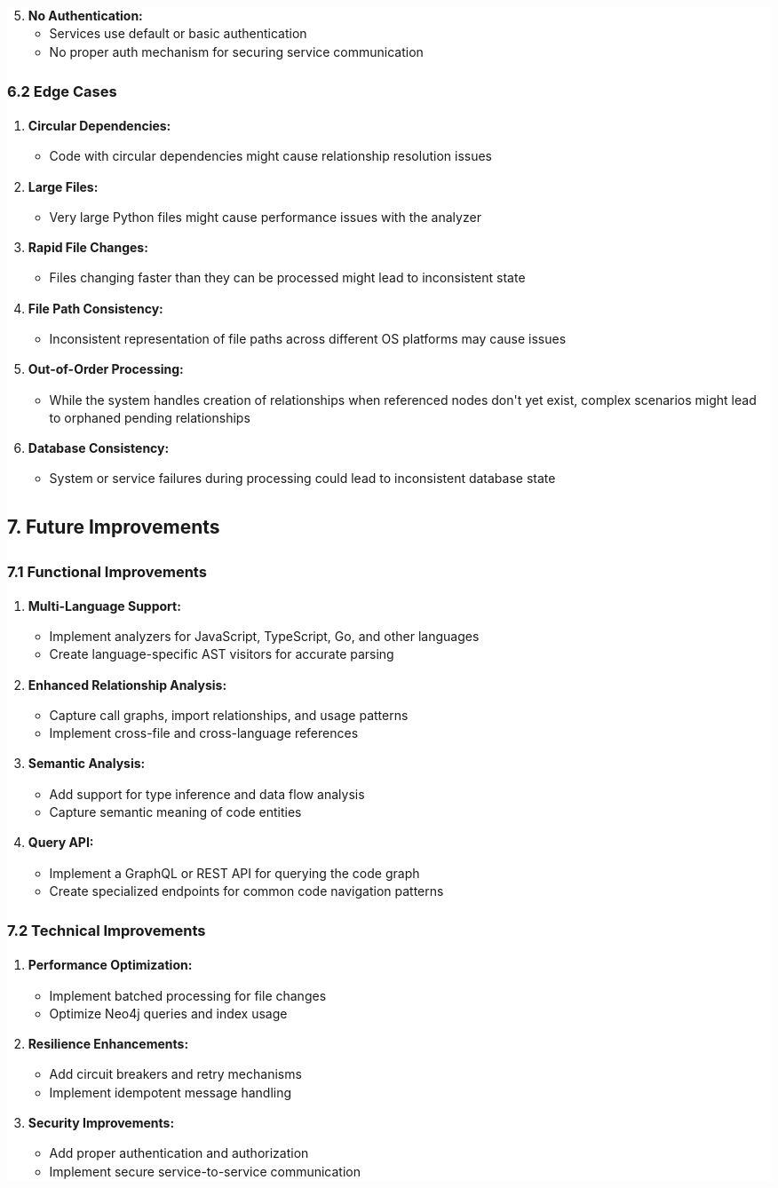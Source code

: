 5. **No Authentication:**
   - Services use default or basic authentication
   - No proper auth mechanism for securing service communication

### 6.2 Edge Cases

1. **Circular Dependencies:**
   - Code with circular dependencies might cause relationship resolution issues

2. **Large Files:**
   - Very large Python files might cause performance issues with the analyzer

3. **Rapid File Changes:**
   - Files changing faster than they can be processed might lead to inconsistent state

4. **File Path Consistency:**
   - Inconsistent representation of file paths across different OS platforms may cause issues

5. **Out-of-Order Processing:**
   - While the system handles creation of relationships when referenced nodes don't yet exist, 
     complex scenarios might lead to orphaned pending relationships

6. **Database Consistency:**
   - System or service failures during processing could lead to inconsistent database state

## 7. Future Improvements

### 7.1 Functional Improvements

1. **Multi-Language Support:**
   - Implement analyzers for JavaScript, TypeScript, Go, and other languages
   - Create language-specific AST visitors for accurate parsing

2. **Enhanced Relationship Analysis:**
   - Capture call graphs, import relationships, and usage patterns
   - Implement cross-file and cross-language references

3. **Semantic Analysis:**
   - Add support for type inference and data flow analysis
   - Capture semantic meaning of code entities

4. **Query API:**
   - Implement a GraphQL or REST API for querying the code graph
   - Create specialized endpoints for common code navigation patterns

### 7.2 Technical Improvements

1. **Performance Optimization:**
   - Implement batched processing for file changes
   - Optimize Neo4j queries and index usage

2. **Resilience Enhancements:**
   - Add circuit breakers and retry mechanisms
   - Implement idempotent message handling

3. **Security Improvements:**
   - Add proper authentication and authorization
   - Implement secure service-to-service communication

